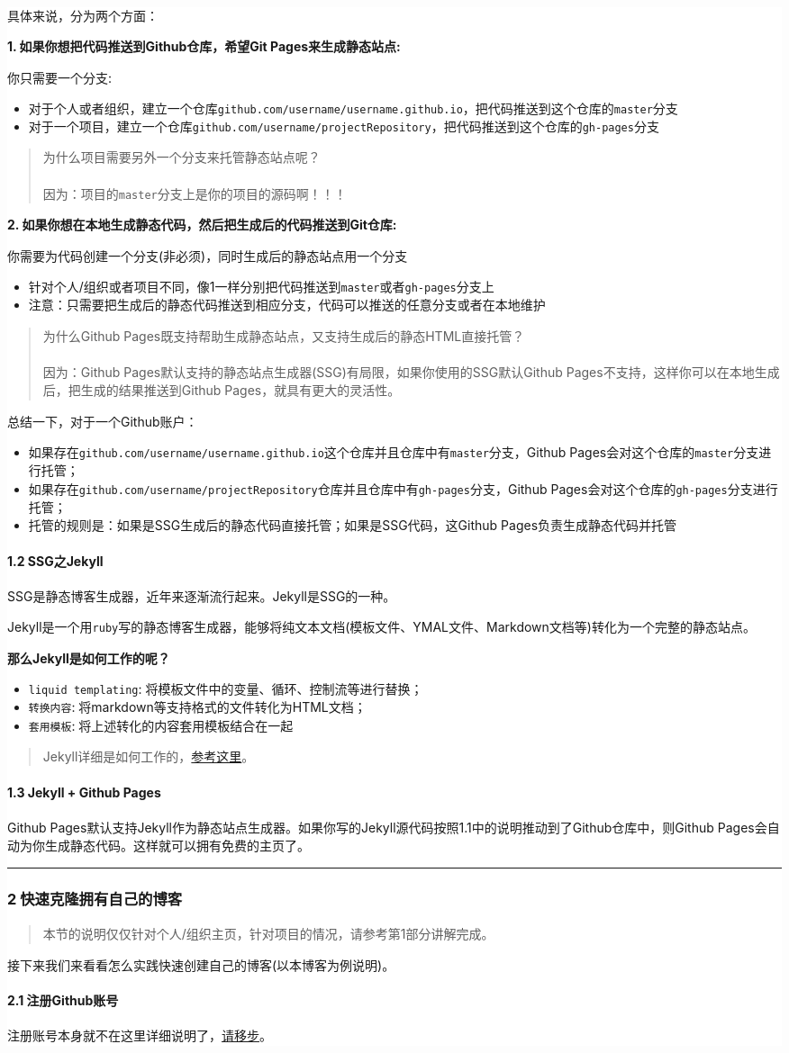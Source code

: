 具体来说，分为两个方面：

**1. 如果你想把代码推送到Github仓库，希望Git Pages来生成静态站点:**

你只需要一个分支:

- 对于个人或者组织，建立一个仓库`github.com/username/username.github.io`，把代码推送到这个仓库的`master`分支
- 对于一个项目，建立一个仓库`github.com/username/projectRepository`，把代码推送到这个仓库的`gh-pages`分支

> 为什么项目需要另外一个分支来托管静态站点呢？<br><br>
因为：项目的`master`分支上是你的项目的源码啊！！！

**2. 如果你想在本地生成静态代码，然后把生成后的代码推送到Git仓库:**

你需要为代码创建一个分支(非必须)，同时生成后的静态站点用一个分支

- 针对个人/组织或者项目不同，像1一样分别把代码推送到`master`或者`gh-pages`分支上
- 注意：只需要把生成后的静态代码推送到相应分支，代码可以推送的任意分支或者在本地维护

> 为什么Github Pages既支持帮助生成静态站点，又支持生成后的静态HTML直接托管？<br><br>
因为：Github Pages默认支持的静态站点生成器(SSG)有局限，如果你使用的SSG默认Github Pages不支持，这样你可以在本地生成后，把生成的结果推送到Github Pages，就具有更大的灵活性。

总结一下，对于一个Github账户：

- 如果存在`github.com/username/username.github.io`这个仓库并且仓库中有`master`分支，Github Pages会对这个仓库的`master`分支进行托管；
- 如果存在`github.com/username/projectRepository`仓库并且仓库中有`gh-pages`分支，Github Pages会对这个仓库的`gh-pages`分支进行托管；
- 托管的规则是：如果是SSG生成后的静态代码直接托管；如果是SSG代码，这Github Pages负责生成静态代码并托管

<h4 id="1.2">1.2 SSG之Jekyll</h4>

SSG是静态博客生成器，近年来逐渐流行起来。Jekyll是SSG的一种。

Jekyll是一个用`ruby`写的静态博客生成器，能够将纯文本文档(模板文件、YMAL文件、Markdown文档等)转化为一个完整的静态站点。

**那么Jekyll是如何工作的呢？**

- `liquid templating`: 将模板文件中的变量、循环、控制流等进行替换；
- `转换内容`: 将markdown等支持格式的文件转化为HTML文档；
- `套用模板`: 将上述转化的内容套用模板结合在一起

> Jekyll详细是如何工作的，[参考这里](https://www.bytesandwich.com/jekyll/software/blogging/2016/09/14/how-does-jekyll-work.html "How does Jekyll work")。

<h4 id="1.3">1.3 Jekyll + Github Pages</h4>

Github Pages默认支持Jekyll作为静态站点生成器。如果你写的Jekyll源代码按照1.1中的说明推动到了Github仓库中，则Github Pages会自动为你生成静态代码。这样就可以拥有免费的主页了。

---

<h3 id="1">2 快速克隆拥有自己的博客</h3>

> 本节的说明仅仅针对个人/组织主页，针对项目的情况，请参考第1部分讲解完成。

接下来我们来看看怎么实践快速创建自己的博客(以本博客为例说明)。

<h4 id="2.1">2.1 注册Github账号</h4>

注册账号本身就不在这里详细说明了，[请移步](https://www.github.com "Github")。
